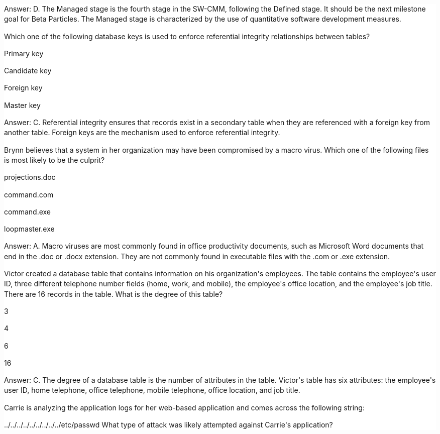 Answer:
D.  The Managed stage is the fourth stage in the SW-CMM, following the Defined stage. It should be the next milestone goal for Beta Particles. The Managed stage is characterized by the use of quantitative software development measures.

Which one of the following database keys is used to enforce referential integrity relationships between tables?

Primary key

Candidate key

Foreign key

Master key

Answer:
C.  Referential integrity ensures that records exist in a secondary table when they are referenced with a foreign key from another table. Foreign keys are the mechanism used to enforce referential integrity.

Brynn believes that a system in her organization may have been compromised by a macro virus. Which one of the following files is most likely to be the culprit?

projections.doc

command.com

command.exe

loopmaster.exe

Answer:
A.  Macro viruses are most commonly found in office productivity documents, such as Microsoft Word documents that end in the .doc or .docx extension. They are not commonly found in executable files with the .com or .exe extension.

Victor created a database table that contains information on his organization's employees. The table contains the employee's user ID, three different telephone number fields (home, work, and mobile), the employee's office location, and the employee's job title. There are 16 records in the table. What is the degree of this table?

3

4

6

16

Answer:
C.  The degree of a database table is the number of attributes in the table. Victor's table has six attributes: the employee's user ID, home telephone, office telephone, mobile telephone, office location, and job title.

Carrie is analyzing the application logs for her web-based application and comes across the following string:

../../../../../../../../../etc/passwd
What type of attack was likely attempted against Carrie's application?
